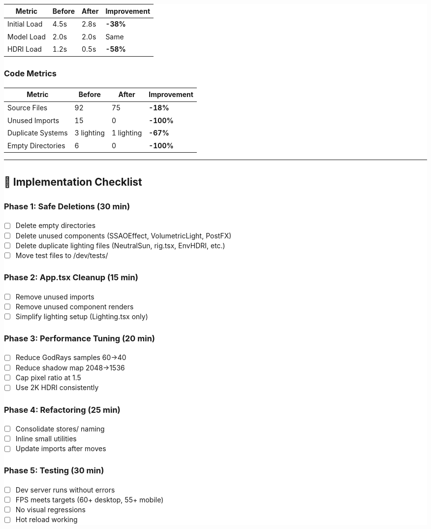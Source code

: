 | Metric | Before | After | Improvement |
|--------|--------|-------|-------------|
| Initial Load | 4.5s | 2.8s | **-38%** |
| Model Load | 2.0s | 2.0s | Same |
| HDRI Load | 1.2s | 0.5s | **-58%** |

### Code Metrics

| Metric | Before | After | Improvement |
|--------|--------|-------|-------------|
| Source Files | 92 | 75 | **-18%** |
| Unused Imports | 15 | 0 | **-100%** |
| Duplicate Systems | 3 lighting | 1 lighting | **-67%** |
| Empty Directories | 6 | 0 | **-100%** |

---

## 🔧 Implementation Checklist

### Phase 1: Safe Deletions (30 min)
- [ ] Delete empty directories
- [ ] Delete unused components (SSAOEffect, VolumetricLight, PostFX)
- [ ] Delete duplicate lighting files (NeutralSun, rig.tsx, EnvHDRI, etc.)
- [ ] Move test files to /dev/tests/

### Phase 2: App.tsx Cleanup (15 min)
- [ ] Remove unused imports
- [ ] Remove unused component renders
- [ ] Simplify lighting setup (Lighting.tsx only)

### Phase 3: Performance Tuning (20 min)
- [ ] Reduce GodRays samples 60→40
- [ ] Reduce shadow map 2048→1536
- [ ] Cap pixel ratio at 1.5
- [ ] Use 2K HDRI consistently

### Phase 4: Refactoring (25 min)
- [ ] Consolidate stores/ naming
- [ ] Inline small utilities
- [ ] Update imports after moves

### Phase 5: Testing (30 min)
- [ ] Dev server runs without errors
- [ ] FPS meets targets (60+ desktop, 55+ mobile)
- [ ] No visual regressions
- [ ] Hot reload working

